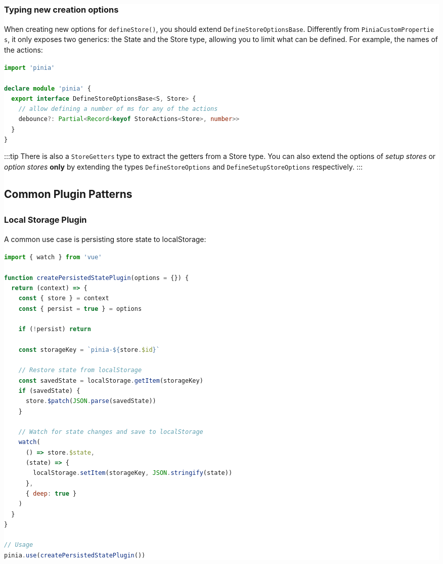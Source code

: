 ### Typing new creation options

When creating new options for `defineStore()`, you should extend `DefineStoreOptionsBase`. Differently from `PiniaCustomProperties`, it only exposes two generics: the State and the Store type, allowing you to limit what can be defined. For example, the names of the actions:

```ts
import 'pinia'

declare module 'pinia' {
  export interface DefineStoreOptionsBase<S, Store> {
    // allow defining a number of ms for any of the actions
    debounce?: Partial<Record<keyof StoreActions<Store>, number>>
  }
}
```

:::tip
There is also a `StoreGetters` type to extract the getters from a Store type. You can also extend the options of _setup stores_ or _option stores_ **only** by extending the types `DefineStoreOptions` and `DefineSetupStoreOptions` respectively.
:::

## Common Plugin Patterns

### Local Storage Plugin

A common use case is persisting store state to localStorage:

```js
import { watch } from 'vue'

function createPersistedStatePlugin(options = {}) {
  return (context) => {
    const { store } = context
    const { persist = true } = options
    
    if (!persist) return
    
    const storageKey = `pinia-${store.$id}`
    
    // Restore state from localStorage
    const savedState = localStorage.getItem(storageKey)
    if (savedState) {
      store.$patch(JSON.parse(savedState))
    }
    
    // Watch for state changes and save to localStorage
    watch(
      () => store.$state,
      (state) => {
        localStorage.setItem(storageKey, JSON.stringify(state))
      },
      { deep: true }
    )
  }
}

// Usage
pinia.use(createPersistedStatePlugin())
```
